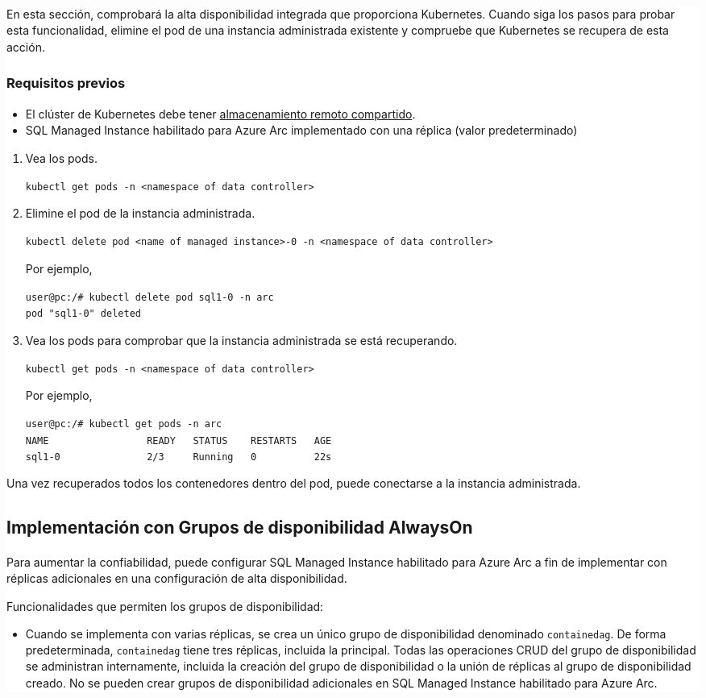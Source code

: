 En esta sección, comprobará la alta disponibilidad integrada que proporciona Kubernetes. Cuando siga los pasos para probar esta funcionalidad, elimine el pod de una instancia administrada existente y compruebe que Kubernetes se recupera de esta acción. 

### <a name="prerequisites"></a>Requisitos previos

- El clúster de Kubernetes debe tener [almacenamiento remoto compartido](storage-configuration.md#factors-to-consider-when-choosing-your-storage-configuration). 
- SQL Managed Instance habilitado para Azure Arc implementado con una réplica (valor predeterminado)

1. Vea los pods. 

   ```console
   kubectl get pods -n <namespace of data controller>
   ```

2. Elimine el pod de la instancia administrada.

   ```console
   kubectl delete pod <name of managed instance>-0 -n <namespace of data controller>
   ```

   Por ejemplo,

   ```output
   user@pc:/# kubectl delete pod sql1-0 -n arc
   pod "sql1-0" deleted
   ```

3. Vea los pods para comprobar que la instancia administrada se está recuperando.

   ```console
   kubectl get pods -n <namespace of data controller>
   ```

   Por ejemplo,

   ```output
   user@pc:/# kubectl get pods -n arc
   NAME                 READY   STATUS    RESTARTS   AGE
   sql1-0               2/3     Running   0          22s
   ```

Una vez recuperados todos los contenedores dentro del pod, puede conectarse a la instancia administrada.

## <a name="deploy-with-always-on-availability-groups"></a>Implementación con Grupos de disponibilidad AlwaysOn

Para aumentar la confiabilidad, puede configurar SQL Managed Instance habilitado para Azure Arc a fin de implementar con réplicas adicionales en una configuración de alta disponibilidad. 

Funcionalidades que permiten los grupos de disponibilidad:

- Cuando se implementa con varias réplicas, se crea un único grupo de disponibilidad denominado `containedag`. De forma predeterminada, `containedag` tiene tres réplicas, incluida la principal. Todas las operaciones CRUD del grupo de disponibilidad se administran internamente, incluida la creación del grupo de disponibilidad o la unión de réplicas al grupo de disponibilidad creado. No se pueden crear grupos de disponibilidad adicionales en SQL Managed Instance habilitado para Azure Arc.
